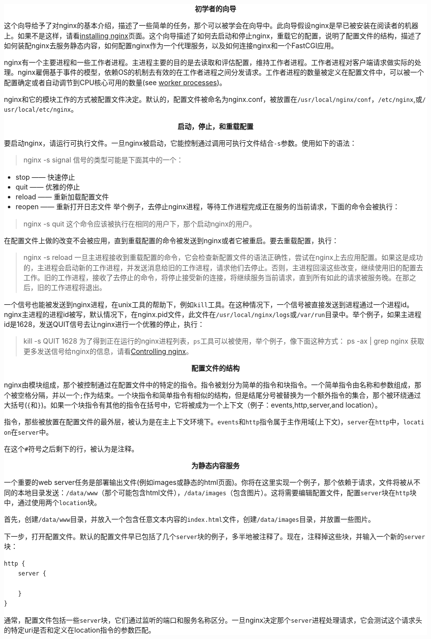 [pixiv: 016]: # 'https://cdn.jsdelivr.net/gh/starsky1/poi/2019/16.png'
<div align="center"><b>初学者的向导</b></div>

这个向导给予了对nginx的基本介绍，描述了一些简单的任务，那个可以被学会在向导中。此向导假设nginx是早已被安装在阅读者的机器上。如果不是这样，请看[installing nginx](http://nginx.org/en/docs/install.html)页面。这个向导描述了如何去启动和停止nginx，重载它的配置，说明了配置文件的结构，描述了如何装配nginx去服务静态内容，如何配置nginx作为一个代理服务，以及如何连接nginx和一个FastCGI应用。

nginx有一个主要进程和一些工作者进程。主进程主要的目的是去读取和评估配置，维持工作者进程。工作者进程对客户端请求做实际的处理。nginx雇佣基于事件的模型，依赖OS的机制去有效的在工作者进程之间分发请求。工作者进程的数量被定义在配置文件中，可以被一个配置确定或者自动调节到CPU核心可用的数量(see [worker processes](http://nginx.org/en/docs/ngx_core_module.html#worker_processes))。

nginx和它的模块工作的方式被配置文件决定。默认的，配置文件被命名为nginx.conf，被放置在`/usr/local/nginx/conf`，`/etc/nginx`,或`/usr/local/etc/nginx`。

<div align="center" ><b>启动，停止，和重载配置</b></div>

要启动nginx，请运行可执行文件。一旦nginx被启动，它能控制通过调用可执行文件结合`-s`参数。使用如下的语法：
> nginx -s signal
信号的类型可能是下面其中的一个：
- stop —— 快速停止
- quit —— 优雅的停止
- reload —— 重新加载配置文件
- reopen —— 重新打开日志文件
举个例子，去停止nginx进程，等待工作进程完成正在服务的当前请求，下面的命令会被执行：
> nginx -s quit
这个命令应该被执行在相同的用户下，那个启动nginx的用户。

在配置文件上做的改变不会被应用，直到重载配置的命令被发送到nginx或者它被重启。要去重载配置，执行：
> nginx -s reload
一旦主进程接收到重载配置的命令，它会检查新配置文件的语法正确性，尝试在nginx上去应用配置。如果这是成功的，主进程会启动新的工作进程，并发送消息给旧的工作进程，请求他们去停止。否则，主进程回滚这些改变，继续使用旧的配置去工作。旧的工作进程，接收了去停止的命令，将停止接受新的连接，将继续服务当前请求，直到所有如此的请求被服务晚。在那之后，旧的工作进程将退出。

一个信号也能被发送到nginx进程，在unix工具的帮助下，例如`kill`工具。在这种情况下，一个信号被直接发送到进程通过一个进程id。nginx主进程的进程id被写，默认情况下，在nginx.pid文件，此文件在`/usr/local/nginx/logs`或`/var/run`目录中。举个例子，如果主进程id是1628，发送QUIT信号去让nginx进行一个优雅的停止，执行：
> kill -s QUIT 1628
为了得到正在运行的nginx进程列表，`ps`工具可以被使用，举个例子，像下面这种方式：
> ps -ax | grep nginx
获取更多发送信号给nginx的信息，请看[Controlling nginx](http://nginx.org/en/docs/control.html)。

<div align="center"><b>配置文件的结构</b></div>

nginx由模块组成，那个被控制通过在配置文件中的特定的指令。指令被划分为简单的指令和块指令。一个简单指令由名称和参数组成，那个被空格分隔，并以一个`;`作为结束。一个块指令和简单指令有相似的结构，但是结尾分号被替换为一个额外指令的集合，那个被环绕通过大括号(`{`和`}`)。如果一个块指令有其他的指令在括号中，它将被成为一个上下文（例子：events,http,server,and location）。

指令，那些被放置在配置文件的最外层，被认为是在主上下文环境下。`events`和`http`指令属于主作用域(上下文)，`server`在`http`中，`location`在`server`中。

在这个`#`符号之后剩下的行，被认为是注释。

<div align="center"><b>为静态内容服务</b></div>

一个重要的web server任务是部署输出文件(例如images或静态的html页面)。你将在这里实现一个例子，那个依赖于请求，文件将被从不同的本地目录发送：`/data/www`（那个可能包含html文件），`/data/images`（包含图片）。这将需要编辑配置文件，配置`server`块在`http`块中，通过使用两个`location`块。

首先，创建`/data/www`目录，并放入一个包含任意文本内容的`index.html`文件，创建`/data/images`目录，并放置一些图片。

下一步，打开配置文件。默认的配置文件早已包括了几个`server`块的例子，多半地被注释了。现在，注释掉这些块，并输入一个新的`server`块：
```
http {
	server {

	}
}
```
通常，配置文件包括一些`server`块，它们通过监听的端口和服务名称区分。一旦nginx决定那个`server`进程处理请求，它会测试这个请求头的特定uri是否和定义在location指令的参数匹配。
